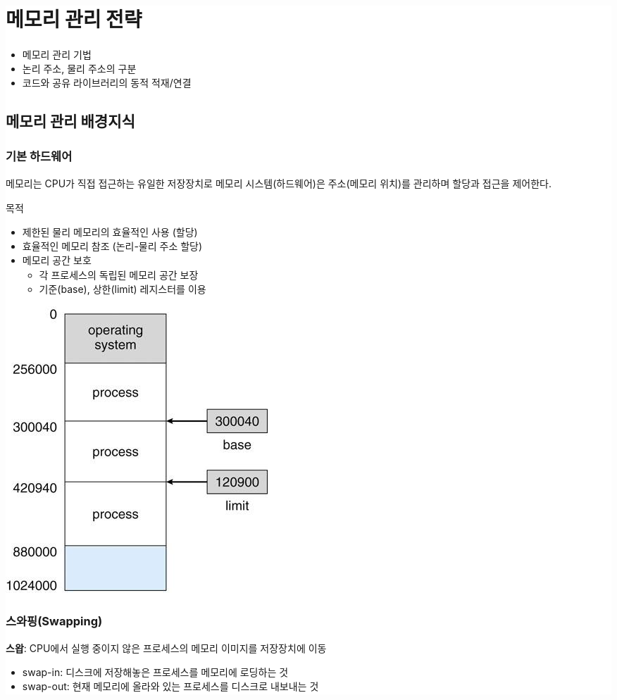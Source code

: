 # 메모리 관리 전략
- 메모리 관리 기법
- 논리 주소, 물리 주소의 구분
- 코드와 공유 라이브러리의 동적 적재/연결

## 메모리 관리 배경지식
### 기본 하드웨어
메모리는 CPU가 직접 접근하는 유일한 저장장치로 메모리 시스템(하드웨어)은 주소(메모리 위치)를 관리하며 할당과 접근을 제어한다. 

목적
- 제한된 물리 메모리의 효율적인 사용 (할당)
- 효율적인 메모리 참조 (논리-물리 주소 할당)
- 메모리 공간 보호
    - 각 프로세스의 독립된 메모리 공간 보장
    - 기준(base), 상한(limit) 레지스터를 이용 
 
![memory address](memory-address-area.png)

### 스와핑(Swapping)
**스왑**: CPU에서 실행 중이지 않은 프로세스의 메모리 이미지를 저장장치에 이동
- swap-in: 디스크에 저장해놓은 프로세스를 메모리에 로딩하는 것
- swap-out: 현재 메모리에 올라와 있는 프로세스를 디스크로 내보내는 것 
